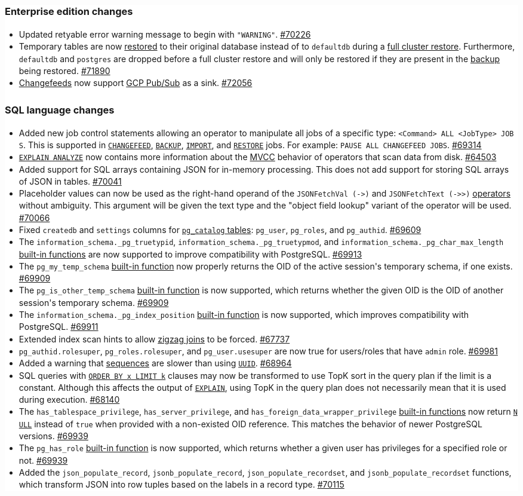 <h3 id="v22-1-0-alpha-1-enterprise-edition-changes">Enterprise edition changes</h3>

- Updated retyable error warning message to begin with `"WARNING"`. [#70226][#70226]
- Temporary tables are now [restored](../{{site.versions["dev"]}}/restore.html) to their original database instead of to `defaultdb` during a [full cluster restore](../{{site.versions["dev"]}}/restore.html#full-cluster). Furthermore, `defaultdb` and `postgres` are dropped before a full cluster restore and will only be restored if they are present in the [backup](../{{site.versions["dev"]}}/backup.html) being restored. [#71890][#71890]
- [Changefeeds](../{{site.versions["dev"]}}/changefeed-sinks.html) now support [GCP Pub/Sub](https://cloud.google.com/pubsub) as a sink. [#72056][#72056]

<h3 id="v22-1-0-alpha-1-sql-language-changes">SQL language changes</h3>

- Added new job control statements allowing an operator to manipulate all jobs of a specific type: `<Command> ALL <JobType> JOBS`. This is supported in [`CHANGEFEED`](../{{site.versions["dev"]}}/create-changefeed.html), [`BACKUP`](../{{site.versions["dev"]}}/backup.html), [`IMPORT`](../{{site.versions["dev"]}}/import.html), and [`RESTORE`](../{{site.versions["dev"]}}/restore.html) jobs. For example: `PAUSE ALL CHANGEFEED JOBS`. [#69314][#69314]
- [`EXPLAIN ANALYZE`](../{{site.versions["dev"]}}/explain-analyze.html) now contains more information about the [MVCC](../{{site.versions["dev"]}}/architecture/storage-layer.html#mvcc) behavior of operators that scan data from disk. [#64503][#64503]
- Added support for SQL arrays containing JSON for in-memory processing. This does not add support for storing SQL arrays of JSON in tables. [#70041][#70041]
- Placeholder values can now be used as the right-hand operand of the `JSONFetchVal (->)` and `JSONFetchText (->>)` [operators](../{{site.versions["dev"]}}/functions-and-operators.html#supported-operations) without ambiguity. This argument will be given the text type and the "object field lookup" variant of the operator will be used. [#70066][#70066]
- Fixed `createdb` and `settings` columns for [`pg_catalog` tables](../{{site.versions["dev"]}}/pg-catalog.html#data-exposed-by-pg_catalog): `pg_user`, `pg_roles`, and `pg_authid`. [#69609][#69609]
- The `information_schema._pg_truetypid`, `information_schema._pg_truetypmod`, and `information_schema._pg_char_max_length` [built-in functions](../{{site.versions["dev"]}}/functions-and-operators.html#built-in-functions) are now supported to improve compatibility with PostgreSQL. [#69913][#69913]
- The `pg_my_temp_schema` [built-in function](../{{site.versions["dev"]}}/functions-and-operators.html#built-in-functions) now properly returns the OID of the active session's temporary schema, if one exists. [#69909][#69909]
- The `pg_is_other_temp_schema` [built-in function](../{{site.versions["dev"]}}/functions-and-operators.html#built-in-functions) is now supported, which returns whether the given OID is the OID of another session's temporary schema. [#69909][#69909]
- The `information_schema._pg_index_position` [built-in function](../{{site.versions["dev"]}}/functions-and-operators.html#built-in-functions) is now supported, which improves compatibility with PostgreSQL. [#69911][#69911]
- Extended index scan hints to allow [zigzag joins](../{{site.versions["dev"]}}/cost-based-optimizer.html#zigzag-joins) to be forced. [#67737][#67737]
- `pg_authid.rolesuper`, `pg_roles.rolesuper`, and `pg_user.usesuper` are now true for users/roles that have `admin` role. [#69981][#69981]
- Added a warning that [sequences](../{{site.versions["dev"]}}/create-sequence.html) are slower than using [`UUID`](../{{site.versions["dev"]}}/uuid.html). [#68964][#68964]
- SQL queries with [`ORDER BY x LIMIT k`](../{{site.versions["dev"]}}/order-by.html) clauses may now be transformed to use TopK sort in the query plan if the limit is a constant. Although this affects the output of [`EXPLAIN`](../{{site.versions["dev"]}}/explain.html), using TopK in the query plan does not necessarily mean that it is used during execution. [#68140][#68140]
- The `has_tablespace_privilege`, `has_server_privilege`, and `has_foreign_data_wrapper_privilege` [built-in functions](../{{site.versions["dev"]}}/functions-and-operators.html#built-in-functions) now return [`NULL`](../{{site.versions["dev"]}}/null-handling.html) instead of `true` when provided with a non-existed OID reference. This matches the behavior of newer PostgreSQL versions. [#69939][#69939]
- The `pg_has_role` [built-in function](../{{site.versions["dev"]}}/functions-and-operators.html#built-in-functions) is now supported, which returns whether a given user has privileges for a specified role or not. [#69939][#69939]
- Added the `json_populate_record`, `jsonb_populate_record`, `json_populate_recordset`, and `jsonb_populate_recordset` functions, which transform JSON into row tuples based on the labels in a record type. [#70115][#70115]

[#57339]: https://github.com/cockroachdb/cockroach/pull/57339
[#61531]: https://github.com/cockroachdb/cockroach/pull/61531
[#63996]: https://github.com/cockroachdb/cockroach/pull/63996
[#64503]: https://github.com/cockroachdb/cockroach/pull/64503
[#65599]: https://github.com/cockroachdb/cockroach/pull/65599
[#66903]: https://github.com/cockroachdb/cockroach/pull/66903
[#67106]: https://github.com/cockroachdb/cockroach/pull/67106
[#67737]: https://github.com/cockroachdb/cockroach/pull/67737
[#68140]: https://github.com/cockroachdb/cockroach/pull/68140
[#68255]: https://github.com/cockroachdb/cockroach/pull/68255
[#68282]: https://github.com/cockroachdb/cockroach/pull/68282
[#68535]: https://github.com/cockroachdb/cockroach/pull/68535
[#68705]: https://github.com/cockroachdb/cockroach/pull/68705
[#68740]: https://github.com/cockroachdb/cockroach/pull/68740
[#68964]: https://github.com/cockroachdb/cockroach/pull/68964
[#69215]: https://github.com/cockroachdb/cockroach/pull/69215
[#69292]: https://github.com/cockroachdb/cockroach/pull/69292
[#69293]: https://github.com/cockroachdb/cockroach/pull/69293
[#69300]: https://github.com/cockroachdb/cockroach/pull/69300
[#69314]: https://github.com/cockroachdb/cockroach/pull/69314
[#69603]: https://github.com/cockroachdb/cockroach/pull/69603
[#69609]: https://github.com/cockroachdb/cockroach/pull/69609
[#69783]: https://github.com/cockroachdb/cockroach/pull/69783
[#69789]: https://github.com/cockroachdb/cockroach/pull/69789
[#69909]: https://github.com/cockroachdb/cockroach/pull/69909
[#69911]: https://github.com/cockroachdb/cockroach/pull/69911
[#69913]: https://github.com/cockroachdb/cockroach/pull/69913
[#69933]: https://github.com/cockroachdb/cockroach/pull/69933
[#69936]: https://github.com/cockroachdb/cockroach/pull/69936
[#69939]: https://github.com/cockroachdb/cockroach/pull/69939
[#69976]: https://github.com/cockroachdb/cockroach/pull/69976
[#69981]: https://github.com/cockroachdb/cockroach/pull/69981
[#69983]: https://github.com/cockroachdb/cockroach/pull/69983
[#70041]: https://github.com/cockroachdb/cockroach/pull/70041
[#70066]: https://github.com/cockroachdb/cockroach/pull/70066
[#70100]: https://github.com/cockroachdb/cockroach/pull/70100
[#70115]: https://github.com/cockroachdb/cockroach/pull/70115
[#70200]: https://github.com/cockroachdb/cockroach/pull/70200
[#70207]: https://github.com/cockroachdb/cockroach/pull/70207
[#70222]: https://github.com/cockroachdb/cockroach/pull/70222
[#70226]: https://github.com/cockroachdb/cockroach/pull/70226
[#70229]: https://github.com/cockroachdb/cockroach/pull/70229
[#70238]: https://github.com/cockroachdb/cockroach/pull/70238
[#70242]: https://github.com/cockroachdb/cockroach/pull/70242
[#70326]: https://github.com/cockroachdb/cockroach/pull/70326
[#70330]: https://github.com/cockroachdb/cockroach/pull/70330
[#70332]: https://github.com/cockroachdb/cockroach/pull/70332
[#70334]: https://github.com/cockroachdb/cockroach/pull/70334
[#70338]: https://github.com/cockroachdb/cockroach/pull/70338
[#70355]: https://github.com/cockroachdb/cockroach/pull/70355
[#70369]: https://github.com/cockroachdb/cockroach/pull/70369
[#70423]: https://github.com/cockroachdb/cockroach/pull/70423
[#70439]: https://github.com/cockroachdb/cockroach/pull/70439
[#70444]: https://github.com/cockroachdb/cockroach/pull/70444
[#70454]: https://github.com/cockroachdb/cockroach/pull/70454
[#70496]: https://github.com/cockroachdb/cockroach/pull/70496
[#70498]: https://github.com/cockroachdb/cockroach/pull/70498
[#70513]: https://github.com/cockroachdb/cockroach/pull/70513
[#70522]: https://github.com/cockroachdb/cockroach/pull/70522
[#70581]: https://github.com/cockroachdb/cockroach/pull/70581
[#70590]: https://github.com/cockroachdb/cockroach/pull/70590
[#70591]: https://github.com/cockroachdb/cockroach/pull/70591
[#70604]: https://github.com/cockroachdb/cockroach/pull/70604
[#70609]: https://github.com/cockroachdb/cockroach/pull/70609
[#70618]: https://github.com/cockroachdb/cockroach/pull/70618
[#70630]: https://github.com/cockroachdb/cockroach/pull/70630
[#70642]: https://github.com/cockroachdb/cockroach/pull/70642
[#70648]: https://github.com/cockroachdb/cockroach/pull/70648
[#70656]: https://github.com/cockroachdb/cockroach/pull/70656
[#70658]: https://github.com/cockroachdb/cockroach/pull/70658
[#70671]: https://github.com/cockroachdb/cockroach/pull/70671
[#70693]: https://github.com/cockroachdb/cockroach/pull/70693
[#70716]: https://github.com/cockroachdb/cockroach/pull/70716
[#70722]: https://github.com/cockroachdb/cockroach/pull/70722
[#70726]: https://github.com/cockroachdb/cockroach/pull/70726
[#70792]: https://github.com/cockroachdb/cockroach/pull/70792
[#70838]: https://github.com/cockroachdb/cockroach/pull/70838
[#70854]: https://github.com/cockroachdb/cockroach/pull/70854
[#70865]: https://github.com/cockroachdb/cockroach/pull/70865
[#70881]: https://github.com/cockroachdb/cockroach/pull/70881
[#70942]: https://github.com/cockroachdb/cockroach/pull/70942
[#71003]: https://github.com/cockroachdb/cockroach/pull/71003
[#71013]: https://github.com/cockroachdb/cockroach/pull/71013
[#71026]: https://github.com/cockroachdb/cockroach/pull/71026
[#71058]: https://github.com/cockroachdb/cockroach/pull/71058
[#71083]: https://github.com/cockroachdb/cockroach/pull/71083
[#71138]: https://github.com/cockroachdb/cockroach/pull/71138
[#71183]: https://github.com/cockroachdb/cockroach/pull/71183
[#71239]: https://github.com/cockroachdb/cockroach/pull/71239
[#71247]: https://github.com/cockroachdb/cockroach/pull/71247
[#71254]: https://github.com/cockroachdb/cockroach/pull/71254
[#71257]: https://github.com/cockroachdb/cockroach/pull/71257
[#71259]: https://github.com/cockroachdb/cockroach/pull/71259
[#71299]: https://github.com/cockroachdb/cockroach/pull/71299
[#71326]: https://github.com/cockroachdb/cockroach/pull/71326
[#71330]: https://github.com/cockroachdb/cockroach/pull/71330
[#71357]: https://github.com/cockroachdb/cockroach/pull/71357
[#71423]: https://github.com/cockroachdb/cockroach/pull/71423
[#71427]: https://github.com/cockroachdb/cockroach/pull/71427
[#71429]: https://github.com/cockroachdb/cockroach/pull/71429
[#71432]: https://github.com/cockroachdb/cockroach/pull/71432
[#71482]: https://github.com/cockroachdb/cockroach/pull/71482
[#71498]: https://github.com/cockroachdb/cockroach/pull/71498
[#71501]: https://github.com/cockroachdb/cockroach/pull/71501
[#71537]: https://github.com/cockroachdb/cockroach/pull/71537
[#71546]: https://github.com/cockroachdb/cockroach/pull/71546
[#71594]: https://github.com/cockroachdb/cockroach/pull/71594
[#71632]: https://github.com/cockroachdb/cockroach/pull/71632
[#71643]: https://github.com/cockroachdb/cockroach/pull/71643
[#71653]: https://github.com/cockroachdb/cockroach/pull/71653
[#71685]: https://github.com/cockroachdb/cockroach/pull/71685
[#71690]: https://github.com/cockroachdb/cockroach/pull/71690
[#71772]: https://github.com/cockroachdb/cockroach/pull/71772
[#71780]: https://github.com/cockroachdb/cockroach/pull/71780
[#71787]: https://github.com/cockroachdb/cockroach/pull/71787
[#71814]: https://github.com/cockroachdb/cockroach/pull/71814
[#71823]: https://github.com/cockroachdb/cockroach/pull/71823
[#71868]: https://github.com/cockroachdb/cockroach/pull/71868
[#71871]: https://github.com/cockroachdb/cockroach/pull/71871
[#71873]: https://github.com/cockroachdb/cockroach/pull/71873
[#71890]: https://github.com/cockroachdb/cockroach/pull/71890
[#71896]: https://github.com/cockroachdb/cockroach/pull/71896
[#71909]: https://github.com/cockroachdb/cockroach/pull/71909
[#71915]: https://github.com/cockroachdb/cockroach/pull/71915
[#71916]: https://github.com/cockroachdb/cockroach/pull/71916
[#71960]: https://github.com/cockroachdb/cockroach/pull/71960
[#71962]: https://github.com/cockroachdb/cockroach/pull/71962
[#71971]: https://github.com/cockroachdb/cockroach/pull/71971
[#71985]: https://github.com/cockroachdb/cockroach/pull/71985
[#71988]: https://github.com/cockroachdb/cockroach/pull/71988
[#72000]: https://github.com/cockroachdb/cockroach/pull/72000
[#72014]: https://github.com/cockroachdb/cockroach/pull/72014
[#72056]: https://github.com/cockroachdb/cockroach/pull/72056
[#72113]: https://github.com/cockroachdb/cockroach/pull/72113
[#72123]: https://github.com/cockroachdb/cockroach/pull/72123
[#72161]: https://github.com/cockroachdb/cockroach/pull/72161
[#72297]: https://github.com/cockroachdb/cockroach/pull/72297
[#72305]: https://github.com/cockroachdb/cockroach/pull/72305
[#72330]: https://github.com/cockroachdb/cockroach/pull/72330
[#72365]: https://github.com/cockroachdb/cockroach/pull/72365
[#72395]: https://github.com/cockroachdb/cockroach/pull/72395
[#72435]: https://github.com/cockroachdb/cockroach/pull/72435
[#72490]: https://github.com/cockroachdb/cockroach/pull/72490
[#72502]: https://github.com/cockroachdb/cockroach/pull/72502
[#72530]: https://github.com/cockroachdb/cockroach/pull/72530
[#72534]: https://github.com/cockroachdb/cockroach/pull/72534
[#72545]: https://github.com/cockroachdb/cockroach/pull/72545
[#72584]: https://github.com/cockroachdb/cockroach/pull/72584
[#72595]: https://github.com/cockroachdb/cockroach/pull/72595
[#72660]: https://github.com/cockroachdb/cockroach/pull/72660
[#72667]: https://github.com/cockroachdb/cockroach/pull/72667
[#72677]: https://github.com/cockroachdb/cockroach/pull/72677
[#72679]: https://github.com/cockroachdb/cockroach/pull/72679
[#72713]: https://github.com/cockroachdb/cockroach/pull/72713
[#72734]: https://github.com/cockroachdb/cockroach/pull/72734
[#72738]: https://github.com/cockroachdb/cockroach/pull/72738
[#72750]: https://github.com/cockroachdb/cockroach/pull/72750
[#72767]: https://github.com/cockroachdb/cockroach/pull/72767
[#72908]: https://github.com/cockroachdb/cockroach/pull/72908
[#72948]: https://github.com/cockroachdb/cockroach/pull/72948
[#73055]: https://github.com/cockroachdb/cockroach/pull/73055
[#73178]: https://github.com/cockroachdb/cockroach/pull/73178
[#73260]: https://github.com/cockroachdb/cockroach/pull/73260
[#73279]: https://github.com/cockroachdb/cockroach/pull/73279
[#73288]: https://github.com/cockroachdb/cockroach/pull/73288
[#73302]: https://github.com/cockroachdb/cockroach/pull/73302
[#73303]: https://github.com/cockroachdb/cockroach/pull/73303
[#73306]: https://github.com/cockroachdb/cockroach/pull/73306
[#73321]: https://github.com/cockroachdb/cockroach/pull/73321
[#73342]: https://github.com/cockroachdb/cockroach/pull/73342
[#73346]: https://github.com/cockroachdb/cockroach/pull/73346
[#73357]: https://github.com/cockroachdb/cockroach/pull/73357
[#73362]: https://github.com/cockroachdb/cockroach/pull/73362
[#73367]: https://github.com/cockroachdb/cockroach/pull/73367
[#73380]: https://github.com/cockroachdb/cockroach/pull/73380
[#73382]: https://github.com/cockroachdb/cockroach/pull/73382
[#73392]: https://github.com/cockroachdb/cockroach/pull/73392
[#73455]: https://github.com/cockroachdb/cockroach/pull/73455
[#73459]: https://github.com/cockroachdb/cockroach/pull/73459
[#73473]: https://github.com/cockroachdb/cockroach/pull/73473
[#73488]: https://github.com/cockroachdb/cockroach/pull/73488
[#73489]: https://github.com/cockroachdb/cockroach/pull/73489
[#73491]: https://github.com/cockroachdb/cockroach/pull/73491
[#73576]: https://github.com/cockroachdb/cockroach/pull/73576
[#73608]: https://github.com/cockroachdb/cockroach/pull/73608
[#73642]: https://github.com/cockroachdb/cockroach/pull/73642
[#73648]: https://github.com/cockroachdb/cockroach/pull/73648
[#73700]: https://github.com/cockroachdb/cockroach/pull/73700
[#73712]: https://github.com/cockroachdb/cockroach/pull/73712
[#73734]: https://github.com/cockroachdb/cockroach/pull/73734
[#73735]: https://github.com/cockroachdb/cockroach/pull/73735
[#73744]: https://github.com/cockroachdb/cockroach/pull/73744
[#73762]: https://github.com/cockroachdb/cockroach/pull/73762
[#73776]: https://github.com/cockroachdb/cockroach/pull/73776
[#73802]: https://github.com/cockroachdb/cockroach/pull/73802
[#73803]: https://github.com/cockroachdb/cockroach/pull/73803
[#73807]: https://github.com/cockroachdb/cockroach/pull/73807
[#73832]: https://github.com/cockroachdb/cockroach/pull/73832
[#73853]: https://github.com/cockroachdb/cockroach/pull/73853
[#73875]: https://github.com/cockroachdb/cockroach/pull/73875
[#73910]: https://github.com/cockroachdb/cockroach/pull/73910
[#73922]: https://github.com/cockroachdb/cockroach/pull/73922
[#73924]: https://github.com/cockroachdb/cockroach/pull/73924
[#73928]: https://github.com/cockroachdb/cockroach/pull/73928
[#73935]: https://github.com/cockroachdb/cockroach/pull/73935
[#73975]: https://github.com/cockroachdb/cockroach/pull/73975
[#73978]: https://github.com/cockroachdb/cockroach/pull/73978
[#73986]: https://github.com/cockroachdb/cockroach/pull/73986
[#73991]: https://github.com/cockroachdb/cockroach/pull/73991
[#74102]: https://github.com/cockroachdb/cockroach/pull/74102
[#74112]: https://github.com/cockroachdb/cockroach/pull/74112
[#74136]: https://github.com/cockroachdb/cockroach/pull/74136
[#74138]: https://github.com/cockroachdb/cockroach/pull/74138
[#74140]: https://github.com/cockroachdb/cockroach/pull/74140
[#74156]: https://github.com/cockroachdb/cockroach/pull/74156
[#74157]: https://github.com/cockroachdb/cockroach/pull/74157
[#74189]: https://github.com/cockroachdb/cockroach/pull/74189
[#74210]: https://github.com/cockroachdb/cockroach/pull/74210
[#74222]: https://github.com/cockroachdb/cockroach/pull/74222
[#74236]: https://github.com/cockroachdb/cockroach/pull/74236
[#74242]: https://github.com/cockroachdb/cockroach/pull/74242
[#74281]: https://github.com/cockroachdb/cockroach/pull/74281
[#74286]: https://github.com/cockroachdb/cockroach/pull/74286
[#74355]: https://github.com/cockroachdb/cockroach/pull/74355
[#74365]: https://github.com/cockroachdb/cockroach/pull/74365
[#74393]: https://github.com/cockroachdb/cockroach/pull/74393
[#74394]: https://github.com/cockroachdb/cockroach/pull/74394
[#74408]: https://github.com/cockroachdb/cockroach/pull/74408
[#74411]: https://github.com/cockroachdb/cockroach/pull/74411
[#74425]: https://github.com/cockroachdb/cockroach/pull/74425
[#74491]: https://github.com/cockroachdb/cockroach/pull/74491
[#74499]: https://github.com/cockroachdb/cockroach/pull/74499
[#74507]: https://github.com/cockroachdb/cockroach/pull/74507
[#74582]: https://github.com/cockroachdb/cockroach/pull/74582
[#74592]: https://github.com/cockroachdb/cockroach/pull/74592
[#74601]: https://github.com/cockroachdb/cockroach/pull/74601